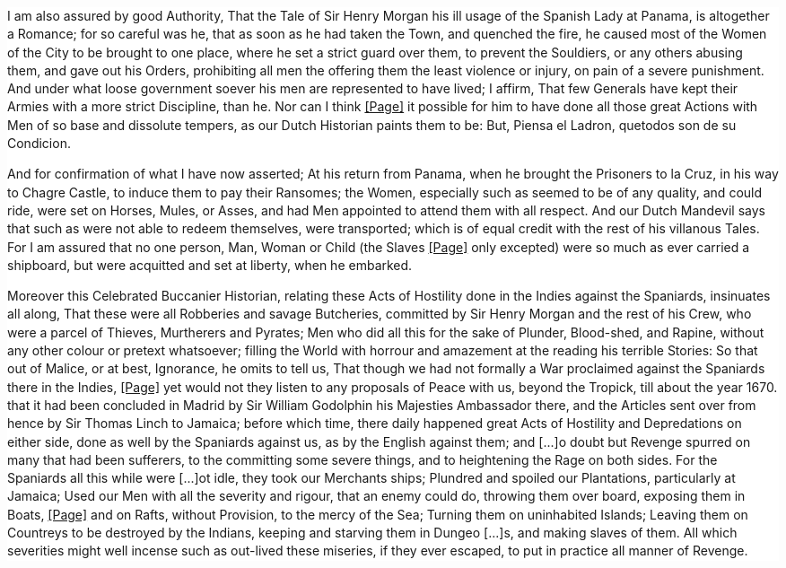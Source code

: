 I am also assured by good Au­thority, That the Tale of Sir Hen­ry Morgan his
ill usage of the Spanish Lady at Panama, is al­together a Romance; for so
careful was he, that as soon as he had ta­ken the Town, and quenched the fire,
he caused most of the Women of the City to be brought to one place, where he
set a strict guard over them, to prevent the Souldiers, or any others abusing
them, and gave out his Or­ders, prohibiting all men the offering them the
least violence or injury, on pain of a severe punishment. And under what loose
government soe­ver his men are represented to have lived; I affirm, That few
Generals have kept their Armies with a more strict Discipline, than he. Nor
can I think [[Page]](http://eebo.chadwyck.com/downloadtiff?vid=60800&page=8)
it possible for him to have done all those great Actions with Men of so base
and dissolute tempers, as our Dutch Hi­storian paints them to be: But, Pien­sa
el Ladron, quetodos son de su Condicion.

And for confirmation of what I have now asserted; At his return from Pa­nama,
when he brought the Priso­ners to la Cruz, in his way to Chagre Castle, to
induce them to pay their Ransomes; the Women, espe­cially such as seemed to be
of any qua­lity, and could ride, were set on Horses, Mules, or Asses, and had
Men appoin­ted to attend them with all respect. And our Dutch Mandevil says
that such as were not able to redeem themselves, were transported; which is of
equal cre­dit with the rest of his villanous Tales. For I am assured that no
one person, Man, Woman or Child (the Slaves
[[Page]](http://eebo.chadwyck.com/downloadtiff?vid=60800&page=9) only
excepted) were so much as ever carried a shipboard, but were acquit­ted and
set at liberty, when he embar­ked.

Moreover this Celebrated Buccanier Historian, relating these Acts of
Ho­stility done in the Indies against the Spaniards, insinuates all along,
That these were all Robberies and savage Butcheries, committed by Sir Henry
Morgan and the rest of his Crew, who were a parcel of Thieves, Mur­therers and
Pyrates; Men who did all this for the sake of Plunder, Blood-shed, and Rapine,
without any other colour or pretext whatsoever; filling the World with horrour
and amazement at the reading his terrible Stories: So that out of Malice, or
at best, Igno­rance, he omits to tell us, That though we had not formally a
War proclaimed against the Spaniards there in the In­dies,
[[Page]](http://eebo.chadwyck.com/downloadtiff?vid=60800&page=9) yet would not
they listen to any proposals of Peace with us, beyond the Tropick, till about
the year 1670. that it had been concluded in Ma­drid by Sir William Godolphin
his Majesties Ambassador there, and the Articles sent over from hence by Sir
Thomas Linch to Jamaica; before which time, there daily happened great Acts of
Hostility and Depredations on either side, done as well by the Spa­niards
against us, as by the English against them; and  [...]o doubt but Revenge
spurred on many that had been sufferers, to the committing some severe things,
and to heightening the Rage on both sides. For the Spaniards all this while
were  [...]ot idle, they took our Merchants ships; Plundred and spoiled our
Plantations, particularly at Jamaica; Used our Men with all the severity and
rigour, that an enemy could do, throwing them over board, exposing them in
Boats, [[Page]](http://eebo.chadwyck.com/downloadtiff?vid=60800&page=10) and
on Rafts, without Provision, to the mercy of the Sea; Turning them on
uninhabited Islands; Leaving them on Countreys to be destroyed by the
Indi­ans, keeping and starving them in Dungeo [...]s, and making slaves of
them. All which severities might well incense such as out-lived these
miseries, if they ever escaped, to put in practice all manner of Revenge.
